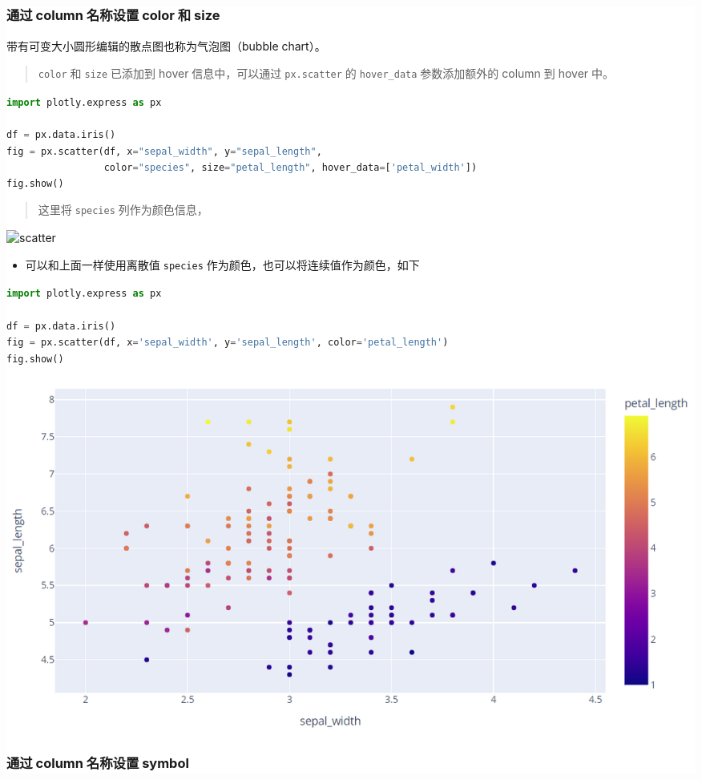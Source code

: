 ### 通过 column 名称设置 color 和 size

带有可变大小圆形编辑的散点图也称为气泡图（bubble chart）。

> `color` 和 `size` 已添加到 hover 信息中，可以通过 `px.scatter` 的 `hover_data` 参数添加额外的 column 到 hover 中。

```py
import plotly.express as px

df = px.data.iris()
fig = px.scatter(df, x="sepal_width", y="sepal_length",
                 color="species", size="petal_length", hover_data=['petal_width'])
fig.show()
```

> 这里将 `species` 列作为颜色信息，

![scatter](images/2020-03-26-17-06-33.png)

- 可以和上面一样使用离散值 `species` 作为颜色，也可以将连续值作为颜色，如下

```py
import plotly.express as px

df = px.data.iris()
fig = px.scatter(df, x='sepal_width', y='sepal_length', color='petal_length')
fig.show()
```

![scatter](images/2021-11-23-14-38-29.png)

### 通过 column 名称设置 symbol
